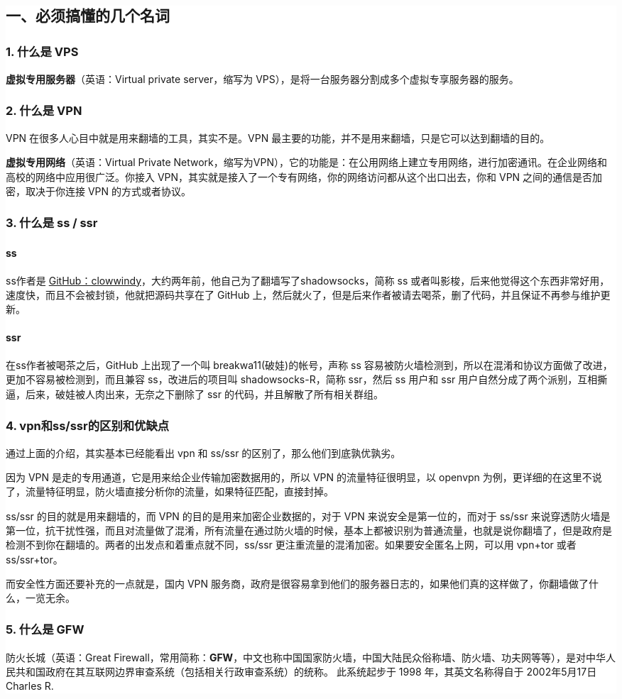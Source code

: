 

## 一、必须搞懂的几个名词

### 1. 什么是 VPS

**虚拟专用服务器**（英语：Virtual private server，缩写为 VPS），是将一台服务器分割成多个虚拟专享服务器的服务。



### 2. 什么是 VPN

VPN 在很多人心目中就是用来翻墙的工具，其实不是。VPN 最主要的功能，并不是用来翻墙，只是它可以达到翻墙的目的。

**虚拟专用网络**（英语：Virtual Private Network，缩写为VPN），它的功能是：在公用网络上建立专用网络，进行加密通讯。在企业网络和高校的网络中应用很广泛。你接入 VPN，其实就是接入了一个专有网络，你的网络访问都从这个出口出去，你和 VPN 之间的通信是否加密，取决于你连接 VPN 的方式或者协议。



### 3. 什么是 ss / ssr

#### ss

ss作者是 [GitHub：clowwindy](https://github.com/clowwindy)，大约两年前，他自己为了翻墙写了shadowsocks，简称 ss 或者叫影梭，后来他觉得这个东西非常好用，速度快，而且不会被封锁，他就把源码共享在了 GitHub 上，然后就火了，但是后来作者被请去喝茶，删了代码，并且保证不再参与维护更新。





#### ssr

在ss作者被喝茶之后，GitHub 上出现了一个叫 breakwa11(破娃)的帐号，声称 ss 容易被防火墙检测到，所以在混淆和协议方面做了改进，更加不容易被检测到，而且兼容 ss，改进后的项目叫 shadowsocks-R，简称 ssr，然后 ss 用户和 ssr 用户自然分成了两个派别，互相撕逼，后来，破娃被人肉出来，无奈之下删除了 ssr 的代码，并且解散了所有相关群组。



### 4. vpn和ss/ssr的区别和优缺点

通过上面的介绍，其实基本已经能看出 vpn 和 ss/ssr 的区别了，那么他们到底孰优孰劣。

因为 VPN 是走的专用通道，它是用来给企业传输加密数据用的，所以 VPN 的流量特征很明显，以 openvpn 为例，更详细的在这里不说了，流量特征明显，防火墙直接分析你的流量，如果特征匹配，直接封掉。

ss/ssr 的目的就是用来翻墙的，而 VPN 的目的是用来加密企业数据的，对于 VPN 来说安全是第一位的，而对于 ss/ssr 来说穿透防火墙是第一位，抗干扰性强，而且对流量做了混淆，所有流量在通过防火墙的时候，基本上都被识别为普通流量，也就是说你翻墙了，但是政府是检测不到你在翻墙的。两者的出发点和着重点就不同，ss/ssr 更注重流量的混淆加密。如果要安全匿名上网，可以用 vpn+tor 或者 ss/ssr+tor。

而安全性方面还要补充的一点就是，国内 VPN 服务商，政府是很容易拿到他们的服务器日志的，如果他们真的这样做了，你翻墙做了什么，一览无余。



### 5. 什么是 GFW

防火长城（英语：Great Firewall，常用简称：**GFW**，中文也称中国国家防火墙，中国大陆民众俗称墙、防火墙、功夫网等等），是对中华人民共和国政府在其互联网边界审查系统（包括相关行政审查系统）的统称。 此系统起步于 1998 年，其英文名称得自于 2002年5月17日 Charles R.

